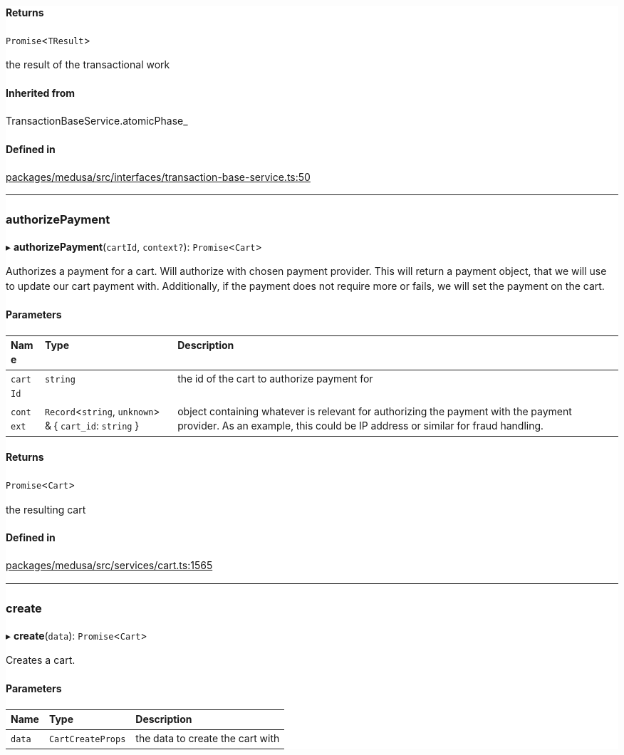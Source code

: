 #### Returns

`Promise`<`TResult`\>

the result of the transactional work

#### Inherited from

TransactionBaseService.atomicPhase\_

#### Defined in

[packages/medusa/src/interfaces/transaction-base-service.ts:50](https://github.com/hasahmad/medusa/blob/cf8962474/packages/medusa/src/interfaces/transaction-base-service.ts#L50)

___

### authorizePayment

▸ **authorizePayment**(`cartId`, `context?`): `Promise`<`Cart`\>

Authorizes a payment for a cart.
Will authorize with chosen payment provider. This will return
a payment object, that we will use to update our cart payment with.
Additionally, if the payment does not require more or fails, we will
set the payment on the cart.

#### Parameters

| Name | Type | Description |
| :------ | :------ | :------ |
| `cartId` | `string` | the id of the cart to authorize payment for |
| `context` | `Record`<`string`, `unknown`\> & { `cart_id`: `string`  } | object containing whatever is relevant for    authorizing the payment with the payment provider. As an example,    this could be IP address or similar for fraud handling. |

#### Returns

`Promise`<`Cart`\>

the resulting cart

#### Defined in

[packages/medusa/src/services/cart.ts:1565](https://github.com/hasahmad/medusa/blob/cf8962474/packages/medusa/src/services/cart.ts#L1565)

___

### create

▸ **create**(`data`): `Promise`<`Cart`\>

Creates a cart.

#### Parameters

| Name | Type | Description |
| :------ | :------ | :------ |
| `data` | `CartCreateProps` | the data to create the cart with |
